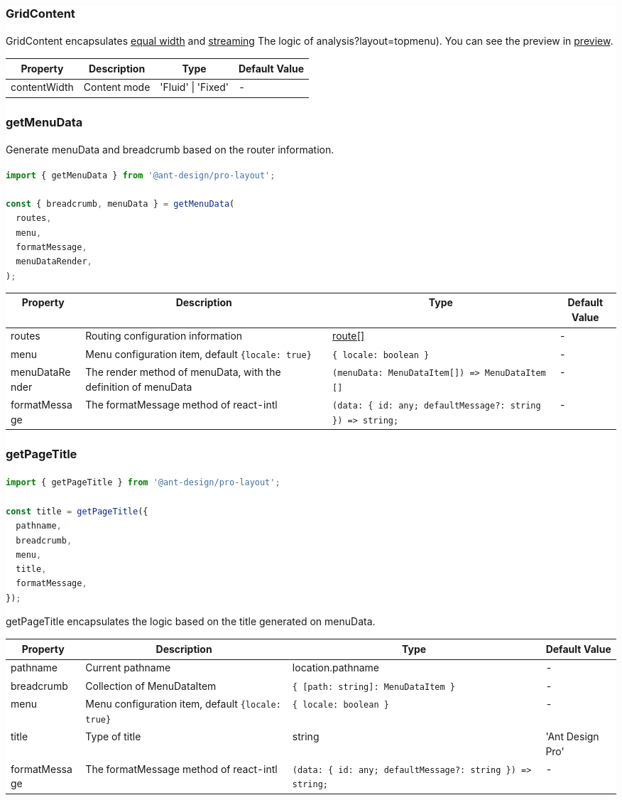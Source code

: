 ### GridContent

GridContent encapsulates [equal width](https://preview.pro.ant.design/dashboard/analysis?layout=topmenu&contentWidth=Fixed) and [streaming](https://preview.pro.ant.design/dashboard/) The logic of analysis?layout=topmenu). You can see the preview in [preview](https://preview.pro.ant.design/dashboard/analysis).

| Property     | Description  | Type               | Default Value |
| ------------ | ------------ | ------------------ | ------------- |
| contentWidth | Content mode | 'Fluid' \| 'Fixed' | -             |

### getMenuData

Generate menuData and breadcrumb based on the router information.

```js | pure
import { getMenuData } from '@ant-design/pro-layout';

const { breadcrumb, menuData } = getMenuData(
  routes,
  menu,
  formatMessage,
  menuDataRender,
);
```

| Property | Description | Type | Default Value |
| --- | --- | --- | --- |
| routes | Routing configuration information | [route[]](#Route) | - |
| menu | Menu configuration item, default `{locale: true}` | `{ locale: boolean }` | - |
| menuDataRender | The render method of menuData, with the definition of menuData | `(menuData: MenuDataItem[]) => MenuDataItem[]` | - |
| formatMessage | The formatMessage method of react-intl | `(data: { id: any; defaultMessage?: string }) => string;` | - |

### getPageTitle

```js | pure
import { getPageTitle } from '@ant-design/pro-layout';

const title = getPageTitle({
  pathname,
  breadcrumb,
  menu,
  title,
  formatMessage,
});
```

getPageTitle encapsulates the logic based on the title generated on menuData.

| Property | Description | Type | Default Value |
| --- | --- | --- | --- |
| pathname | Current pathname | location.pathname | - |
| breadcrumb | Collection of MenuDataItem | `{ [path: string]: MenuDataItem }` | - |
| menu | Menu configuration item, default `{locale: true}` | `{ locale: boolean }` | - |
| title | Type of title | string | 'Ant Design Pro' |
| formatMessage | The formatMessage method of react-intl | `(data: { id: any; defaultMessage?: string }) => string;` | - |


  [key: string]: any;